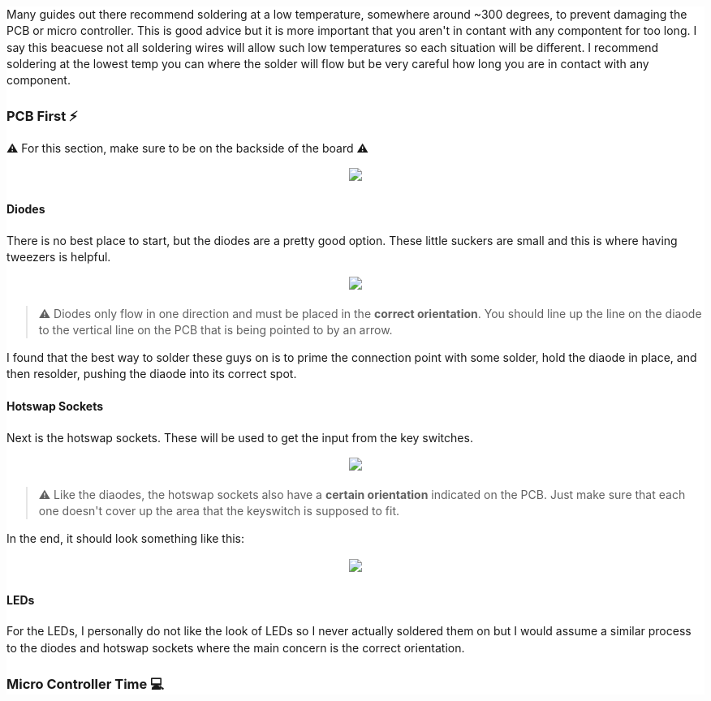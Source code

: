 Many guides out there recommend soldering at a low temperature, somewhere around ~300 degrees, to prevent damaging the PCB or micro controller. This is good advice but it is more important that you aren't in contant with any compontent for too long. I say this beacuese not all soldering wires will allow such low temperatures so each situation will be different. I recommend soldering at the lowest temp you can where the solder will flow but be very careful how long you are in contact with any component.

### PCB First ⚡

⚠️ For this section, make sure to be on the backside of the board ⚠️

<div style="text-align:center;">
    <img src="https://josef-adamcik.cz/images/crkbd/IMG_20190622_183625.jpg" style="width:70%;">
</div>

#### Diodes
There is no best place to start, but the diodes are a pretty good option. These little suckers are small and this is where having tweezers is helpful.

<div style="text-align:center;">
    <img src="https://www.diykeyboards.com/images/com_hikashop/upload/1n4148smd.jpg" style="width:30%;">
</div>

> ⚠️ Diodes only flow in one direction and must be placed in the **correct orientation**. You should line up the line on the diaode to the vertical line on the PCB that is being pointed to by an arrow.

I found that the best way to solder these guys on is to prime the connection point with some solder, hold the diaode in place, and then resolder, pushing the diaode into its correct spot.

#### Hotswap Sockets

Next is the hotswap sockets. These will be used to get the input from the key switches.
  
<div style="text-align:center;">
    <img src="https://kbdfans.com/cdn/shop/products/1_53b1a461-a7cd-4585-926e-14313b452be3.jpg?v=1584436728" style="width:30%;">
</div>

> ⚠️ Like the diaodes, the hotswap sockets also have a **certain orientation** indicated on the PCB. Just make sure that each one doesn't cover up the area that the keyswitch is supposed to fit.

In the end, it should look something like this:

<div style="text-align:center;">
    <img src="https://geekhack.org/index.php?action=dlattach;topic=94663.0;attach=194928;image" style="width:70%;">
</div>

#### LEDs

For the LEDs, I personally do not like the look of LEDs so I never actually soldered them on but I would assume a similar process to the diodes and hotswap sockets where the main concern is the correct orientation.

### Micro Controller Time 💻

